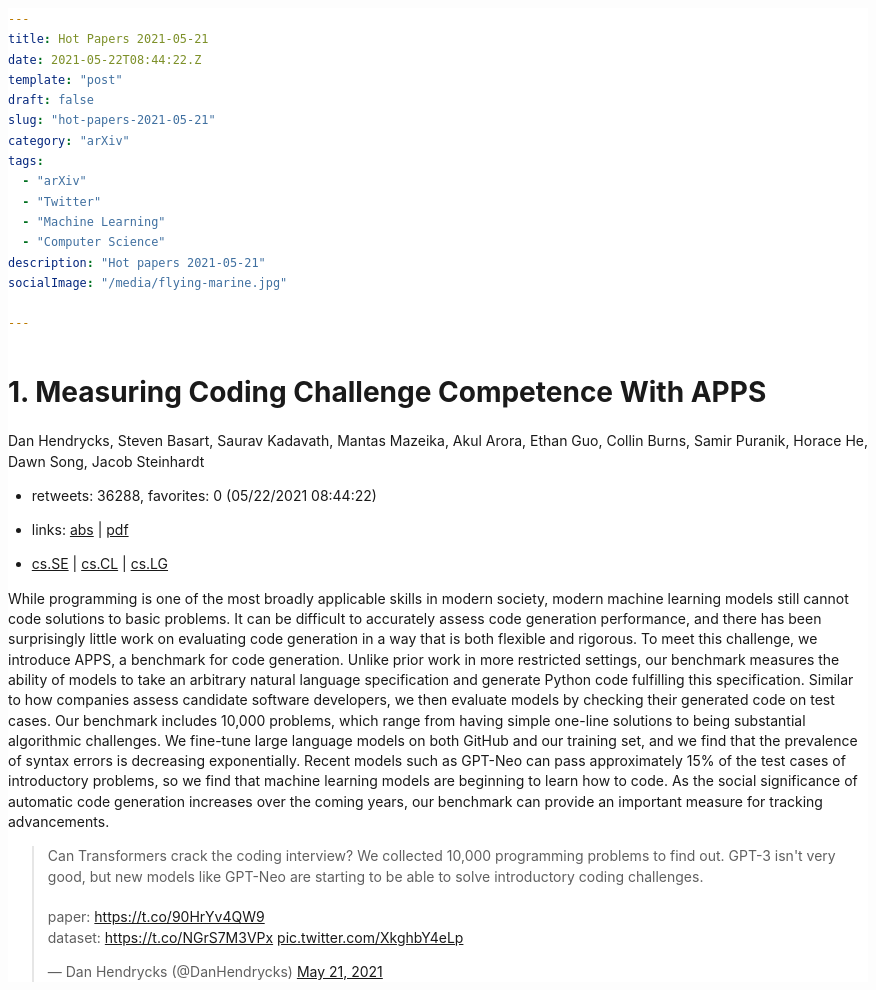 ```yaml
---
title: Hot Papers 2021-05-21
date: 2021-05-22T08:44:22.Z
template: "post"
draft: false
slug: "hot-papers-2021-05-21"
category: "arXiv"
tags:
  - "arXiv"
  - "Twitter"
  - "Machine Learning"
  - "Computer Science"
description: "Hot papers 2021-05-21"
socialImage: "/media/flying-marine.jpg"

---
```


# 1. Measuring Coding Challenge Competence With APPS

Dan Hendrycks, Steven Basart, Saurav Kadavath, Mantas Mazeika, Akul Arora, Ethan Guo, Collin Burns, Samir Puranik, Horace He, Dawn Song, Jacob Steinhardt

- retweets: 36288, favorites: 0 (05/22/2021 08:44:22)

- links: [abs](https://arxiv.org/abs/2105.09938) | [pdf](https://arxiv.org/pdf/2105.09938)
- [cs.SE](https://arxiv.org/list/cs.SE/recent) | [cs.CL](https://arxiv.org/list/cs.CL/recent) | [cs.LG](https://arxiv.org/list/cs.LG/recent)

While programming is one of the most broadly applicable skills in modern society, modern machine learning models still cannot code solutions to basic problems. It can be difficult to accurately assess code generation performance, and there has been surprisingly little work on evaluating code generation in a way that is both flexible and rigorous. To meet this challenge, we introduce APPS, a benchmark for code generation. Unlike prior work in more restricted settings, our benchmark measures the ability of models to take an arbitrary natural language specification and generate Python code fulfilling this specification. Similar to how companies assess candidate software developers, we then evaluate models by checking their generated code on test cases. Our benchmark includes 10,000 problems, which range from having simple one-line solutions to being substantial algorithmic challenges. We fine-tune large language models on both GitHub and our training set, and we find that the prevalence of syntax errors is decreasing exponentially. Recent models such as GPT-Neo can pass approximately 15% of the test cases of introductory problems, so we find that machine learning models are beginning to learn how to code. As the social significance of automatic code generation increases over the coming years, our benchmark can provide an important measure for tracking advancements.

<blockquote class="twitter-tweet"><p lang="en" dir="ltr">Can Transformers crack the coding interview? We collected 10,000 programming problems to find out. GPT-3 isn&#39;t very good, but new models like GPT-Neo are starting to be able to solve introductory coding challenges.<br><br>paper: <a href="https://t.co/90HrYv4QW9">https://t.co/90HrYv4QW9</a><br>dataset: <a href="https://t.co/NGrS7M3VPx">https://t.co/NGrS7M3VPx</a> <a href="https://t.co/XkghbY4eLp">pic.twitter.com/XkghbY4eLp</a></p>&mdash; Dan Hendrycks (@DanHendrycks) <a href="https://twitter.com/DanHendrycks/status/1395536919774121984?ref_src=twsrc%5Etfw">May 21, 2021</a></blockquote>
<script async src="https://platform.twitter.com/widgets.js" charset="utf-8"></script>
